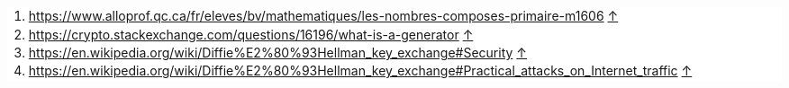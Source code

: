##

1. <https://www.alloprof.qc.ca/fr/eleves/bv/mathematiques/les-nombres-composes-primaire-m1606> [↑](#footnote-ref-1)
2. <https://crypto.stackexchange.com/questions/16196/what-is-a-generator> [↑](#footnote-ref-2)
3. <https://en.wikipedia.org/wiki/Diffie%E2%80%93Hellman_key_exchange#Security> [↑](#footnote-ref-3)
4. <https://en.wikipedia.org/wiki/Diffie%E2%80%93Hellman_key_exchange#Practical_attacks_on_Internet_traffic> [↑](#footnote-ref-4)